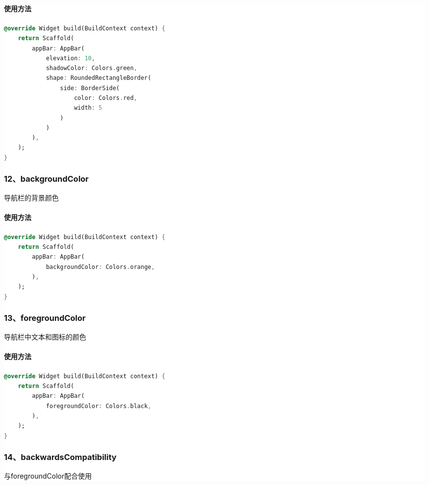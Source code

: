 #### 使用方法

```dart
@override Widget build(BuildContext context) { 
    return Scaffold(   
        appBar: AppBar(    
            elevation: 10,     
            shadowColor: Colors.green,  
            shape: RoundedRectangleBorder(   
                side: BorderSide(     
                    color: Colors.red,     
                    width: 5     
                )    
            )  
        ), 
    ); 
} 
```

### 12、backgroundColor

导航栏的背景颜色

#### 使用方法

```dart
@override Widget build(BuildContext context) { 
    return Scaffold(
        appBar: AppBar(     
            backgroundColor: Colors.orange, 
        ), 
    ); 
} 
```

### 13、foregroundColor

导航栏中文本和图标的颜色

#### 使用方法

```dart
@override Widget build(BuildContext context) { 
    return Scaffold(  
        appBar: AppBar(  
            foregroundColor: Colors.black, 
        ), 
    ); 
} 
```

### 14、backwardsCompatibility

与foregroundColor配合使用
